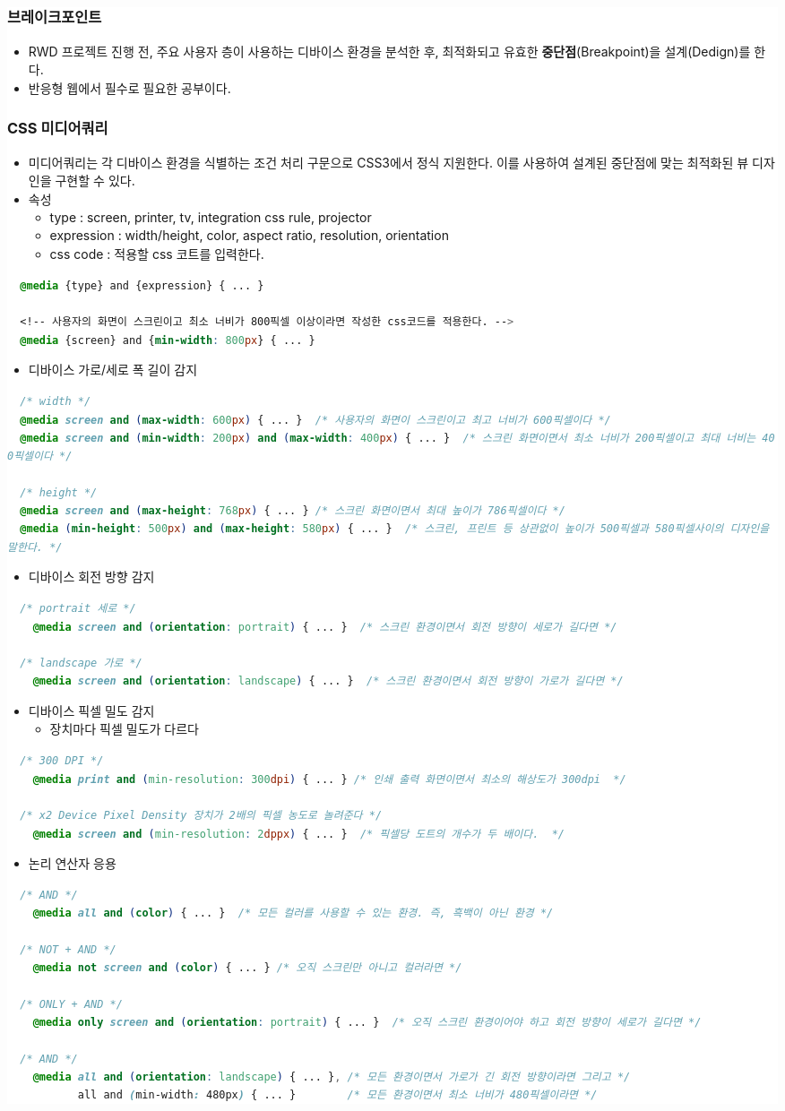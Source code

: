 ### 브레이크포인트
  * RWD 프로젝트 진행 전, 주요 사용자 층이 사용하는 디바이스 환경을 분석한 후, 최적화되고 유효한 **중단점**(Breakpoint)을 설계(Dedign)를 한다. 
  * 반응형 웹에서 필수로 필요한 공부이다. 
  

### CSS 미디어쿼리 
  * 미디어쿼리는 각 디바이스 환경을 식별하는 조건 처리 구문으로 CSS3에서 정식 지원한다. 이를 사용하여 설계된 중단점에 맞는 최적화된 뷰 디자인을 구현할 수 있다.  
  * 속성 
    + type : screen, printer, tv, integration css rule, projector
    + expression : width/height, color, aspect ratio, resolution, orientation
    + css code : 적용할 css 코트를 입력한다. 
  ```css
    @media {type} and {expression} { ... }

    <!-- 사용자의 화면이 스크린이고 최소 너비가 800픽셀 이상이라면 작성한 css코드를 적용한다. -->
    @media {screen} and {min-width: 800px} { ... }
  ```

  * 디바이스 가로/세로 폭 길이 감지
  ```css
    /* width */
    @media screen and (max-width: 600px) { ... }  /* 사용자의 화면이 스크린이고 최고 너비가 600픽셀이다 */
    @media screen and (min-width: 200px) and (max-width: 400px) { ... }  /* 스크린 화면이면서 최소 너비가 200픽셀이고 최대 너비는 400픽셀이다 */

    /* height */
    @media screen and (max-height: 768px) { ... } /* 스크린 화면이면서 최대 높이가 786픽셀이다 */
    @media (min-height: 500px) and (max-height: 580px) { ... }  /* 스크린, 프린트 등 상관없이 높이가 500픽셀과 580픽셀사이의 디자인을 말한다. */
  ```  

  * 디바이스 회전 방향 감지
  ```css
    /* portrait 세로 */
      @media screen and (orientation: portrait) { ... }  /* 스크린 환경이면서 회전 방향이 세로가 길다면 */
      
    /* landscape 가로 */  
      @media screen and (orientation: landscape) { ... }  /* 스크린 환경이면서 회전 방향이 가로가 길다면 */
  ```

  * 디바이스 픽셀 밀도 감지
    + 장치마다 픽셀 밀도가 다르다
  ```css 
    /* 300 DPI */
      @media print and (min-resolution: 300dpi) { ... } /* 인쇄 출력 화면이면서 최소의 해상도가 300dpi  */
      
    /* x2 Device Pixel Density 장치가 2배의 픽셀 농도로 놀려준다 */ 
      @media screen and (min-resolution: 2dppx) { ... }  /* 픽셀당 도트의 개수가 두 배이다.  */
  ```

  * 논리 연산자 응용
  ```css
    /* AND */
      @media all and (color) { ... }  /* 모든 컬러를 사용할 수 있는 환경. 즉, 흑백이 아닌 환경 */

    /* NOT + AND */
      @media not screen and (color) { ... } /* 오직 스크린만 아니고 컬러라면 */

    /* ONLY + AND */
      @media only screen and (orientation: portrait) { ... }  /* 오직 스크린 환경이어야 하고 회전 방향이 세로가 길다면 */

    /* AND */
      @media all and (orientation: landscape) { ... }, /* 모든 환경이면서 가로가 긴 회전 방향이라면 그리고 */
             all and (min-width: 480px) { ... }        /* 모든 환경이면서 최소 너비가 480픽셀이라면 */
  ```
